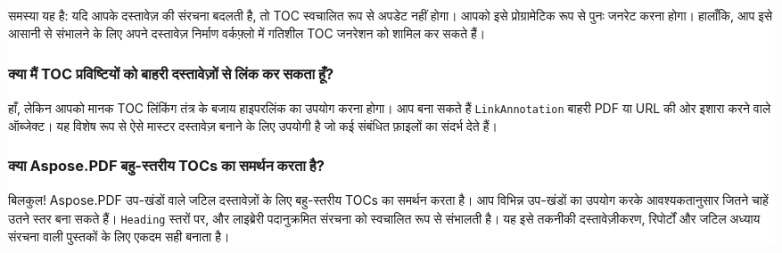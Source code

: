 समस्या यह है: यदि आपके दस्तावेज़ की संरचना बदलती है, तो TOC स्वचालित रूप से अपडेट नहीं होगा। आपको इसे प्रोग्रामेटिक रूप से पुनः जनरेट करना होगा। हालाँकि, आप इसे आसानी से संभालने के लिए अपने दस्तावेज़ निर्माण वर्कफ़्लो में गतिशील TOC जनरेशन को शामिल कर सकते हैं।

### क्या मैं TOC प्रविष्टियों को बाहरी दस्तावेज़ों से लिंक कर सकता हूँ?

हाँ, लेकिन आपको मानक TOC लिंकिंग तंत्र के बजाय हाइपरलिंक का उपयोग करना होगा। आप बना सकते हैं `LinkAnnotation` बाहरी PDF या URL की ओर इशारा करने वाले ऑब्जेक्ट। यह विशेष रूप से ऐसे मास्टर दस्तावेज़ बनाने के लिए उपयोगी है जो कई संबंधित फ़ाइलों का संदर्भ देते हैं।

### क्या Aspose.PDF बहु-स्तरीय TOCs का समर्थन करता है?

बिलकुल! Aspose.PDF उप-खंडों वाले जटिल दस्तावेज़ों के लिए बहु-स्तरीय TOCs का समर्थन करता है। आप विभिन्न उप-खंडों का उपयोग करके आवश्यकतानुसार जितने चाहें उतने स्तर बना सकते हैं। `Heading` स्तरों पर, और लाइब्रेरी पदानुक्रमित संरचना को स्वचालित रूप से संभालती है। यह इसे तकनीकी दस्तावेज़ीकरण, रिपोर्टों और जटिल अध्याय संरचना वाली पुस्तकों के लिए एकदम सही बनाता है।